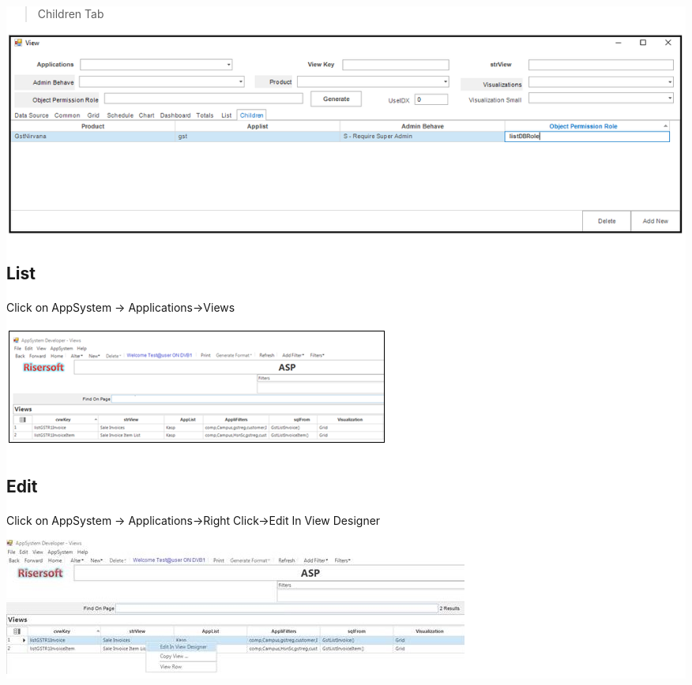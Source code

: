 

>Children Tab


![](/images/viewchildrentab.png)

## List

Click on AppSystem -> Applications->Views

![](/images/viewlist.png)


## Edit

Click on AppSystem -> Applications->Right Click->Edit In View Designer

![](/images/editview.jpg)
